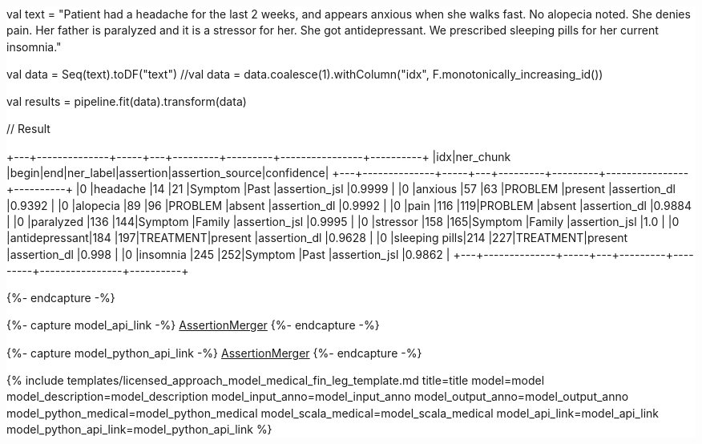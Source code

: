 val text = "Patient had a headache for the last 2 weeks, and appears anxious when she walks fast. No alopecia noted. She denies pain. Her father is paralyzed and it is a stressor for her. She got antidepressant. We prescribed sleeping pills for her current insomnia."

val data = Seq(text).toDF("text")
//val data = data.coalesce(1).withColumn("idx", F.monotonically_increasing_id())

val results = pipeline.fit(data).transform(data)

// Result

+---+--------------+-----+---+---------+---------+----------------+----------+
|idx|ner_chunk     |begin|end|ner_label|assertion|assertion_source|confidence|
+---+--------------+-----+---+---------+---------+----------------+----------+
|0  |headache      |14   |21 |Symptom  |Past     |assertion_jsl   |0.9999    |
|0  |anxious       |57   |63 |PROBLEM  |present  |assertion_dl    |0.9392    |
|0  |alopecia      |89   |96 |PROBLEM  |absent   |assertion_dl    |0.9992    |
|0  |pain          |116  |119|PROBLEM  |absent   |assertion_dl    |0.9884    |
|0  |paralyzed     |136  |144|Symptom  |Family   |assertion_jsl   |0.9995    |
|0  |stressor      |158  |165|Symptom  |Family   |assertion_jsl   |1.0       |
|0  |antidepressant|184  |197|TREATMENT|present  |assertion_dl    |0.9628    |
|0  |sleeping pills|214  |227|TREATMENT|present  |assertion_dl    |0.998     |
|0  |insomnia      |245  |252|Symptom  |Past     |assertion_jsl   |0.9862    |
+---+--------------+-----+---+---------+---------+----------------+----------+

{%- endcapture -%}


{%- capture model_api_link -%}
[AssertionMerger](https://nlp.johnsnowlabs.com/licensed/api/com/johnsnowlabs/nlp/annotators/assertion/merger/AssertionMerger.html)
{%- endcapture -%}

{%- capture model_python_api_link -%}
[AssertionMerger](https://nlp.johnsnowlabs.com/licensed/api/python/reference/autosummary/sparknlp_jsl/annotator/assertion/assertion_merger/index.html)
{%- endcapture -%}



{% include templates/licensed_approach_model_medical_fin_leg_template.md
title=title
model=model
model_description=model_description
model_input_anno=model_input_anno
model_output_anno=model_output_anno
model_python_medical=model_python_medical
model_scala_medical=model_scala_medical
model_api_link=model_api_link
model_python_api_link=model_python_api_link
%}
